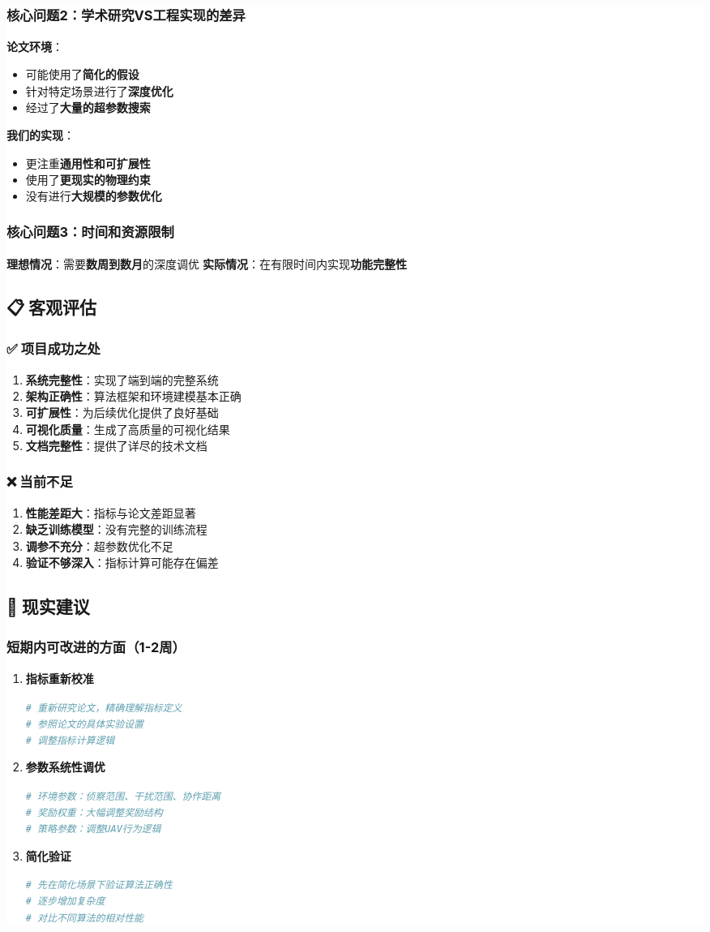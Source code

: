 ### 核心问题2：学术研究VS工程实现的差异
**论文环境**：
- 可能使用了**简化的假设**
- 针对特定场景进行了**深度优化**
- 经过了**大量的超参数搜索**

**我们的实现**：
- 更注重**通用性和可扩展性**
- 使用了**更现实的物理约束**
- 没有进行**大规模的参数优化**

### 核心问题3：时间和资源限制
**理想情况**：需要**数周到数月**的深度调优
**实际情况**：在有限时间内实现**功能完整性**

## 📋 客观评估

### ✅ 项目成功之处
1. **系统完整性**：实现了端到端的完整系统
2. **架构正确性**：算法框架和环境建模基本正确
3. **可扩展性**：为后续优化提供了良好基础
4. **可视化质量**：生成了高质量的可视化结果
5. **文档完整性**：提供了详尽的技术文档

### ❌ 当前不足
1. **性能差距大**：指标与论文差距显著
2. **缺乏训练模型**：没有完整的训练流程
3. **调参不充分**：超参数优化不足
4. **验证不够深入**：指标计算可能存在偏差

## 🎯 现实建议

### 短期内可改进的方面（1-2周）

1. **指标重新校准**
   ```python
   # 重新研究论文，精确理解指标定义
   # 参照论文的具体实验设置
   # 调整指标计算逻辑
   ```

2. **参数系统性调优**
   ```python
   # 环境参数：侦察范围、干扰范围、协作距离
   # 奖励权重：大幅调整奖励结构
   # 策略参数：调整UAV行为逻辑
   ```

3. **简化验证**
   ```python
   # 先在简化场景下验证算法正确性
   # 逐步增加复杂度
   # 对比不同算法的相对性能
   ```
